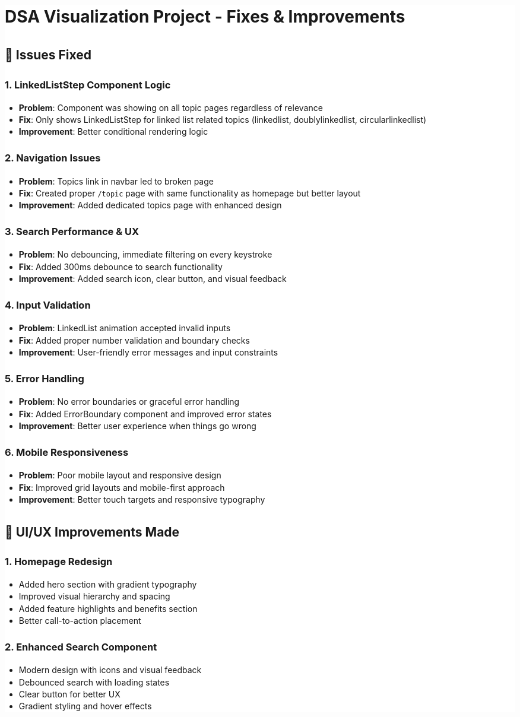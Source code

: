 # DSA Visualization Project - Fixes & Improvements

## 🐛 Issues Fixed

### 1. **LinkedListStep Component Logic**
- **Problem**: Component was showing on all topic pages regardless of relevance
- **Fix**: Only shows LinkedListStep for linked list related topics (linkedlist, doublylinkedlist, circularlinkedlist)
- **Improvement**: Better conditional rendering logic

### 2. **Navigation Issues**
- **Problem**: Topics link in navbar led to broken page
- **Fix**: Created proper `/topic` page with same functionality as homepage but better layout
- **Improvement**: Added dedicated topics page with enhanced design

### 3. **Search Performance & UX**
- **Problem**: No debouncing, immediate filtering on every keystroke
- **Fix**: Added 300ms debounce to search functionality
- **Improvement**: Added search icon, clear button, and visual feedback

### 4. **Input Validation**
- **Problem**: LinkedList animation accepted invalid inputs
- **Fix**: Added proper number validation and boundary checks
- **Improvement**: User-friendly error messages and input constraints

### 5. **Error Handling**
- **Problem**: No error boundaries or graceful error handling
- **Fix**: Added ErrorBoundary component and improved error states
- **Improvement**: Better user experience when things go wrong

### 6. **Mobile Responsiveness**
- **Problem**: Poor mobile layout and responsive design
- **Fix**: Improved grid layouts and mobile-first approach
- **Improvement**: Better touch targets and responsive typography

## 🎨 UI/UX Improvements Made

### 1. **Homepage Redesign**
- Added hero section with gradient typography
- Improved visual hierarchy and spacing
- Added feature highlights and benefits section
- Better call-to-action placement

### 2. **Enhanced Search Component**
- Modern design with icons and visual feedback
- Debounced search with loading states
- Clear button for better UX
- Gradient styling and hover effects
